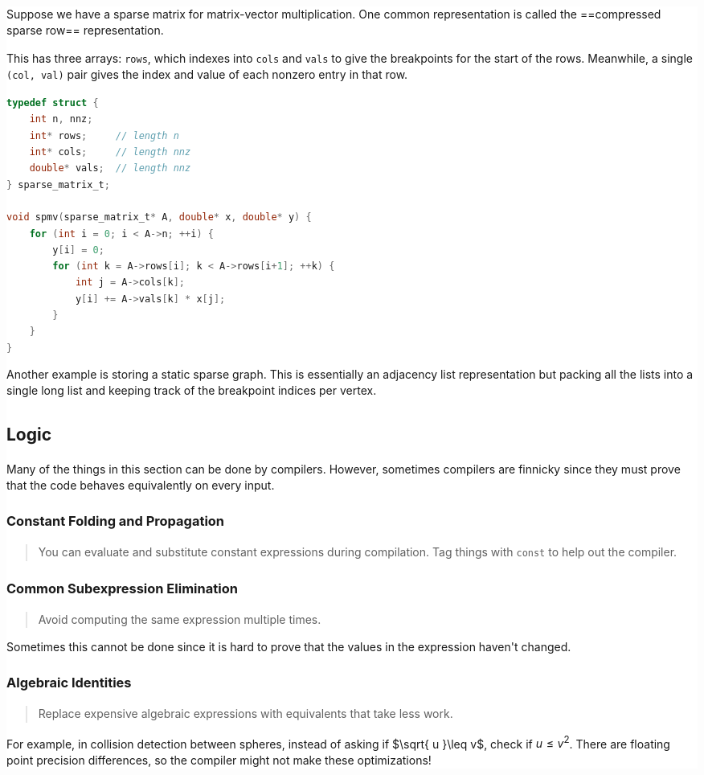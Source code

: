 Suppose we have a sparse matrix for matrix-vector multiplication. One common representation is called the ==compressed sparse row== representation.

This has three arrays: `rows`, which indexes into `cols` and `vals` to give the breakpoints for the start of the rows. Meanwhile, a single `(col, val)` pair gives the index and value of each nonzero entry in that row.

```c
typedef struct {
	int n, nnz;
	int* rows;     // length n
	int* cols;     // length nnz
	double* vals;  // length nnz
} sparse_matrix_t;

void spmv(sparse_matrix_t* A, double* x, double* y) {
	for (int i = 0; i < A->n; ++i) {
		y[i] = 0;
		for (int k = A->rows[i]; k < A->rows[i+1]; ++k) {
			int j = A->cols[k];
			y[i] += A->vals[k] * x[j];
		}
	}
}
```

Another example is storing a static sparse graph. This is essentially an adjacency list representation but packing all the lists into a single long list and keeping track of the breakpoint indices per vertex.

## Logic

Many of the things in this section can be done by compilers. However, sometimes compilers are finnicky since they must prove that the code behaves equivalently on every input.

### Constant Folding and Propagation

> You can evaluate and substitute constant expressions during compilation. Tag things with `const` to help out the compiler.

### Common Subexpression Elimination

> Avoid computing the same expression multiple times.

Sometimes this cannot be done since it is hard to prove that the values in the expression haven't changed.

### Algebraic Identities

> Replace expensive algebraic expressions with equivalents that take less work.

For example, in collision detection between spheres, instead of asking if $\sqrt{ u }\leq v$, check if $u\leq v^{2}$. There are floating point precision differences, so the compiler might not make these optimizations!
